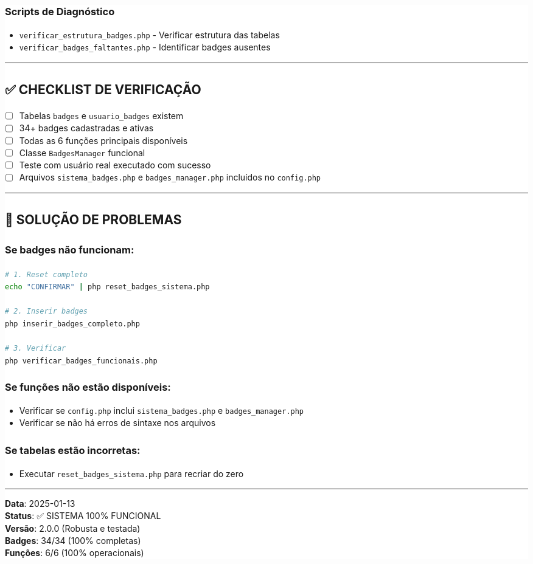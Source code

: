 ### **Scripts de Diagnóstico**
- `verificar_estrutura_badges.php` - Verificar estrutura das tabelas
- `verificar_badges_faltantes.php` - Identificar badges ausentes

---

## ✅ CHECKLIST DE VERIFICAÇÃO

- [ ] Tabelas `badges` e `usuario_badges` existem
- [ ] 34+ badges cadastradas e ativas
- [ ] Todas as 6 funções principais disponíveis
- [ ] Classe `BadgesManager` funcional
- [ ] Teste com usuário real executado com sucesso
- [ ] Arquivos `sistema_badges.php` e `badges_manager.php` incluídos no `config.php`

---

## 🚨 SOLUÇÃO DE PROBLEMAS

### **Se badges não funcionam:**
```bash
# 1. Reset completo
echo "CONFIRMAR" | php reset_badges_sistema.php

# 2. Inserir badges
php inserir_badges_completo.php

# 3. Verificar
php verificar_badges_funcionais.php
```

### **Se funções não estão disponíveis:**
- Verificar se `config.php` inclui `sistema_badges.php` e `badges_manager.php`
- Verificar se não há erros de sintaxe nos arquivos

### **Se tabelas estão incorretas:**
- Executar `reset_badges_sistema.php` para recriar do zero

---

**Data**: 2025-01-13  
**Status**: ✅ SISTEMA 100% FUNCIONAL  
**Versão**: 2.0.0 (Robusta e testada)  
**Badges**: 34/34 (100% completas)  
**Funções**: 6/6 (100% operacionais)
